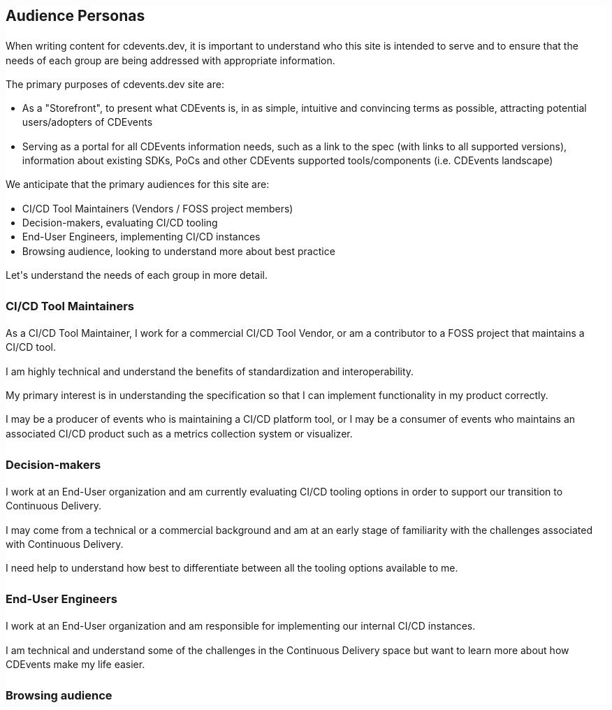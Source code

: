 ## Audience Personas

When writing content for cdevents.dev, it is important to understand who this site is intended to serve and to ensure that the needs of each group are being addressed with appropriate information.

The primary purposes of cdevents.dev site are:

* As a "Storefront", to present what CDEvents is, in as simple, intuitive and convincing terms as possible, attracting potential users/adopters of CDEvents

* Serving as a portal for all CDEvents information needs, such as a link to the spec (with links to all supported versions), information about existing SDKs, PoCs and other CDEvents supported tools/components (i.e. CDEvents landscape)

We anticipate that the primary audiences for this site are:

* CI/CD Tool Maintainers (Vendors / FOSS project members)
* Decision-makers, evaluating CI/CD tooling
* End-User Engineers, implementing CI/CD instances
* Browsing audience, looking to understand more about best practice

Let's understand the needs of each group in more detail.

### CI/CD Tool Maintainers

As a CI/CD Tool Maintainer, I work for a commercial CI/CD Tool Vendor, or am a contributor to a FOSS project that maintains a CI/CD tool.

I am highly technical and understand the benefits of standardization and interoperability.

My primary interest is in understanding the specification so that I can implement functionality in my product correctly.

I may be a producer of events who is maintaining a CI/CD platform tool, or I may be a consumer of events who maintains an associated CI/CD product such as a metrics collection system or visualizer.

### Decision-makers

I work at an End-User organization and am currently evaluating CI/CD tooling options in order to support our transition to Continuous Delivery.

I may come from a technical or a commercial background and am at an early stage of familiarity with the challenges associated with Continuous Delivery.

I need help to understand how best to differentiate between all the tooling options available to me.

### End-User Engineers

I work at an End-User organization and am responsible for implementing our internal CI/CD instances.

I am technical and understand some of the challenges in the Continuous Delivery space but want to learn more about how CDEvents make my life easier.

### Browsing audience
